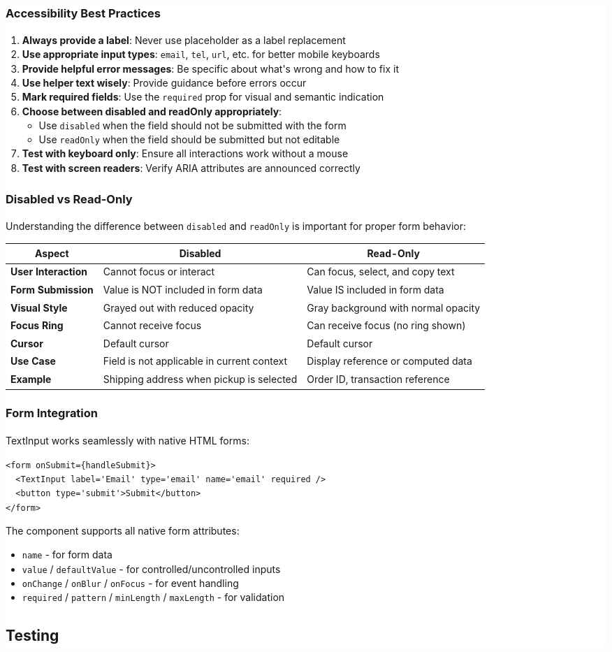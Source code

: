 ### Accessibility Best Practices

1. **Always provide a label**: Never use placeholder as a label replacement
2. **Use appropriate input types**: `email`, `tel`, `url`, etc. for better mobile keyboards
3. **Provide helpful error messages**: Be specific about what's wrong and how to fix it
4. **Use helper text wisely**: Provide guidance before errors occur
5. **Mark required fields**: Use the `required` prop for visual and semantic indication
6. **Choose between disabled and readOnly appropriately**:
   - Use `disabled` when the field should not be submitted with the form
   - Use `readOnly` when the field should be submitted but not editable
7. **Test with keyboard only**: Ensure all interactions work without a mouse
8. **Test with screen readers**: Verify ARIA attributes are announced correctly

### Disabled vs Read-Only

Understanding the difference between `disabled` and `readOnly` is important for proper form
behavior:

| Aspect               | Disabled                                   | Read-Only                           |
| -------------------- | ------------------------------------------ | ----------------------------------- |
| **User Interaction** | Cannot focus or interact                   | Can focus, select, and copy text    |
| **Form Submission**  | Value is NOT included in form data         | Value IS included in form data      |
| **Visual Style**     | Grayed out with reduced opacity            | Gray background with normal opacity |
| **Focus Ring**       | Cannot receive focus                       | Can receive focus (no ring shown)   |
| **Cursor**           | Default cursor                             | Default cursor                      |
| **Use Case**         | Field is not applicable in current context | Display reference or computed data  |
| **Example**          | Shipping address when pickup is selected   | Order ID, transaction reference     |

### Form Integration

TextInput works seamlessly with native HTML forms:

```tsx
<form onSubmit={handleSubmit}>
  <TextInput label='Email' type='email' name='email' required />
  <button type='submit'>Submit</button>
</form>
```

The component supports all native form attributes:

- `name` - for form data
- `value` / `defaultValue` - for controlled/uncontrolled inputs
- `onChange` / `onBlur` / `onFocus` - for event handling
- `required` / `pattern` / `minLength` / `maxLength` - for validation

## Testing
